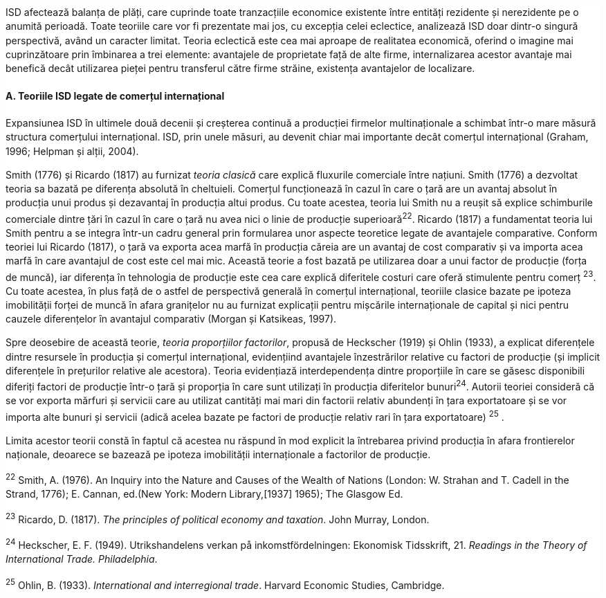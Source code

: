 ISD afectează balanța de plăți, care cuprinde toate tranzacțiile economice existente între entități rezidente și nerezidente pe o anumită perioadă. Toate teoriile care vor fi prezentate mai jos, cu excepția celei eclectice, analizează ISD doar dintr-o singură perspectivă, având un caracter limitat. Teoria eclectică este cea mai aproape de realitatea economică, oferind o imagine mai cuprinzătoare prin îmbinarea a trei elemente: avantajele de proprietate față de alte firme, internalizarea acestor avantaje mai benefică decât utilizarea pieței pentru transferul către firme străine, existența avantajelor de localizare.

#### **A. Teoriile ISD legate de comerțul internațional**

Expansiunea ISD în ultimele două decenii și creșterea continuă a producției firmelor multinaționale a schimbat într-o mare măsură structura comerțului internațional. ISD, prin unele măsuri, au devenit chiar mai importante decât comerțul internațional (Graham, 1996; Helpman și alții, 2004).

Smith (1776) și Ricardo (1817) au furnizat *teoria clasică* care explică fluxurile comerciale între națiuni. Smith (1776) a dezvoltat teoria sa bazată pe diferența absolută în cheltuieli. Comerțul funcționează în cazul în care o țară are un avantaj absolut în producția unui produs și dezavantaj în producția altui produs. Cu toate acestea, teoria lui Smith nu a reușit să explice schimburile comerciale dintre țări în cazul în care o țară nu avea nici o linie de producție superioară<sup>22</sup>. Ricardo (1817) a fundamentat teoria lui Smith pentru a se integra într-un cadru general prin formularea unor aspecte teoretice legate de avantajele comparative. Conform teoriei lui Ricardo (1817), o țară va exporta acea marfă în producția căreia are un avantaj de cost comparativ și va importa acea marfă în care avantajul de cost este cel mai mic. Această teorie a fost bazată pe utilizarea doar a unui factor de producție (forța de muncă), iar diferența în tehnologia de producție este cea care explică diferitele costuri care oferă stimulente pentru comerț <sup>23</sup>. Cu toate acestea, în plus față de o astfel de perspectivă generală în comerțul internațional, teoriile clasice bazate pe ipoteza imobilității forței de muncă în afara granițelor nu au furnizat explicații pentru mișcările internaționale de capital și nici pentru cauzele diferențelor în avantajul comparativ (Morgan și Katsikeas, 1997).

Spre deosebire de această teorie, *teoria proporțiilor factorilor*, propusă de Heckscher (1919) și Ohlin (1933), a explicat diferențele dintre resursele în producția și comerțul internațional, evidențiind avantajele înzestrărilor relative cu factori de producție (și implicit diferențele în prețurilor relative ale acestora). Teoria evidențiază interdependența dintre proporțiile în care se găsesc disponibili diferiți factori de producție într-o țară și proporția în care sunt utilizați în producția diferitelor bunuri<sup>24</sup>. Autorii teoriei consideră că se vor exporta mărfuri și servicii care au utilizat cantități mai mari din factorii relativ abundenți în țara exportatoare și se vor importa alte bunuri și servicii (adică acelea bazate pe factori de producție relativ rari în țara exportatoare) <sup>25</sup> .

Limita acestor teorii constă în faptul că acestea nu răspund în mod explicit la întrebarea privind producția în afara frontierelor naționale, deoarece se bazează pe ipoteza imobilității internaționale a factorilor de producție.

<sup>22</sup> Smith, A. (1976). An Inquiry into the Nature and Causes of the Wealth of Nations (London: W. Strahan and T. Cadell in the Strand, 1776); E. Cannan, ed.(New York: Modern Library,[1937] 1965); The Glasgow Ed.

<sup>23</sup> Ricardo, D. (1817). *The principles of political economy and taxation*. John Murray, London.

<sup>24</sup> Heckscher, E. F. (1949). Utrikshandelens verkan på inkomstfördelningen: Ekonomisk Tidsskrift, 21. *Readings in the Theory of International Trade. Philadelphia*.

<sup>25</sup> Ohlin, B. (1933). *International and interregional trade*. Harvard Economic Studies, Cambridge.

